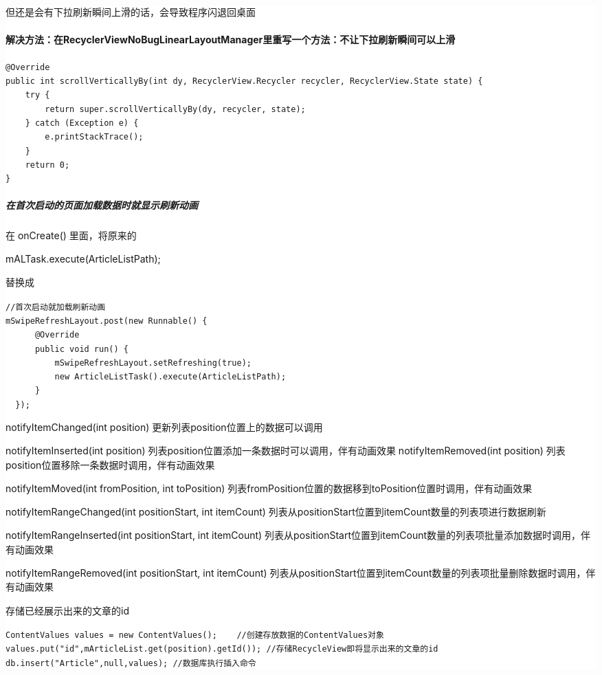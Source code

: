 但还是会有下拉刷新瞬间上滑的话，会导致程序闪退回桌面

#### 解决方法：在RecyclerViewNoBugLinearLayoutManager里重写一个方法：不让下拉刷新瞬间可以上滑

```
@Override
public int scrollVerticallyBy(int dy, RecyclerView.Recycler recycler, RecyclerView.State state) {
    try {
        return super.scrollVerticallyBy(dy, recycler, state);
    } catch (Exception e) {
        e.printStackTrace();
    }
    return 0;
}
```



##### 在首次启动的页面加载数据时就显示刷新动画

在 onCreate() 里面，将原来的

 mALTask.execute(ArticleListPath);

 替换成

```
//首次启动就加载刷新动画
mSwipeRefreshLayout.post(new Runnable() {
      @Override
      public void run() {
          mSwipeRefreshLayout.setRefreshing(true);
          new ArticleListTask().execute(ArticleListPath);
      }
  });
```





notifyItemChanged(int position) 更新列表position位置上的数据可以调用 

notifyItemInserted(int position) 列表position位置添加一条数据时可以调用，伴有动画效果 notifyItemRemoved(int position) 列表position位置移除一条数据时调用，伴有动画效果

notifyItemMoved(int fromPosition, int toPosition) 列表fromPosition位置的数据移到toPosition位置时调用，伴有动画效果

 notifyItemRangeChanged(int positionStart, int itemCount) 列表从positionStart位置到itemCount数量的列表项进行数据刷新 

notifyItemRangeInserted(int positionStart, int itemCount) 列表从positionStart位置到itemCount数量的列表项批量添加数据时调用，伴有动画效果 

notifyItemRangeRemoved(int positionStart, int itemCount) 列表从positionStart位置到itemCount数量的列表项批量删除数据时调用，伴有动画效果

存储已经展示出来的文章的id

```
ContentValues values = new ContentValues();    //创建存放数据的ContentValues对象
values.put("id",mArticleList.get(position).getId()); //存储RecycleView即将显示出来的文章的id
db.insert("Article",null,values); //数据库执行插入命令
```
